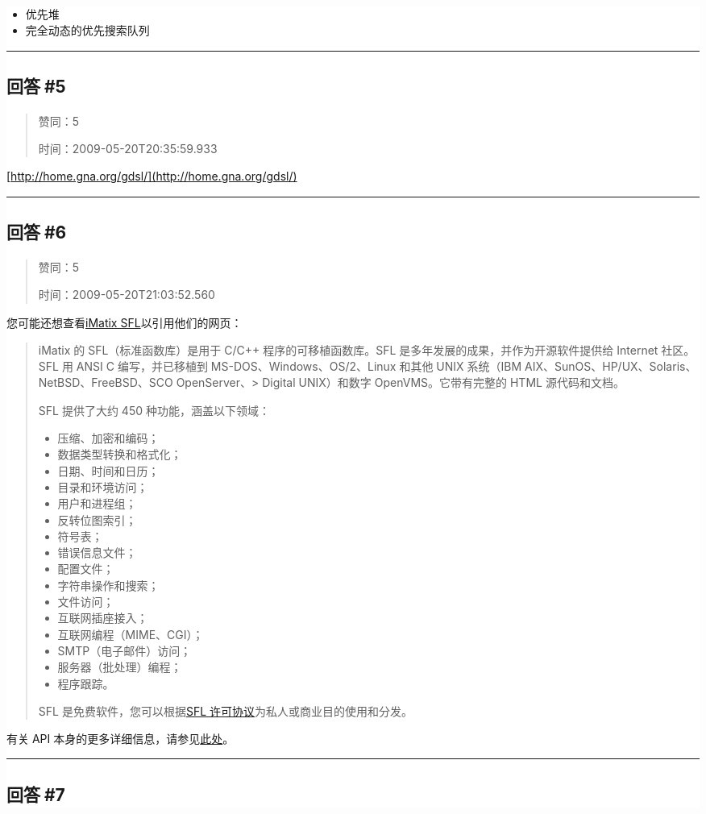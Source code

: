 *   优先堆
*   完全动态的优先搜索队列

* * *

## 回答 #5

> 赞同：5
> 
> 时间：2009-05-20T20:35:59.933

[http://home.gna.org/gdsl/](http://home.gna.org/gdsl/)

* * *

## 回答 #6

> 赞同：5
> 
> 时间：2009-05-20T21:03:52.560

您可能还想查看[iMatix SFL](http://legacy.imatix.com/html/sfl/)以引用他们的网页：

> iMatix 的 SFL（标准函数库）是用于 C/C++ 程序的可移植函数库。SFL 是多年发展的成果，并作为开源软件提供给 Internet 社区。SFL 用 ANSI C 编写，并已移植到 MS-DOS、Windows、OS/2、Linux 和其他 UNIX 系统（IBM AIX、SunOS、HP/UX、Solaris、NetBSD、FreeBSD、SCO OpenServer、> Digital UNIX）和数字 OpenVMS。它带有完整的 HTML 源代码和文档。
> 
> SFL 提供了大约 450 种功能，涵盖以下领域：
> 
> *   压缩、加密和编码；
> *   数据类型转换和格式化；
> *   日期、时间和日历；
> *   目录和环境访问；
> *   用户和进程组；
> *   反转位图索引；
> *   符号表；
> *   错误信息文件；
> *   配置文件；
> *   字符串操作和搜索；
> *   文件访问；
> *   互联网插座接入；
> *   互联网编程（MIME、CGI）；
> *   SMTP（电子邮件）访问；
> *   服务器（批处理）编程；
> *   程序跟踪。
> 
> SFL 是免费软件，您可以根据[SFL 许可协议](http://legacy.imatix.com/html/sfl/sfl4.htm#license)为私人或商业目的使用和分发。

有关 API 本身的更多详细信息，请参见[此处](http://legacy.imatix.com/html/sfl/index.htm)。

* * *

## 回答 #7
